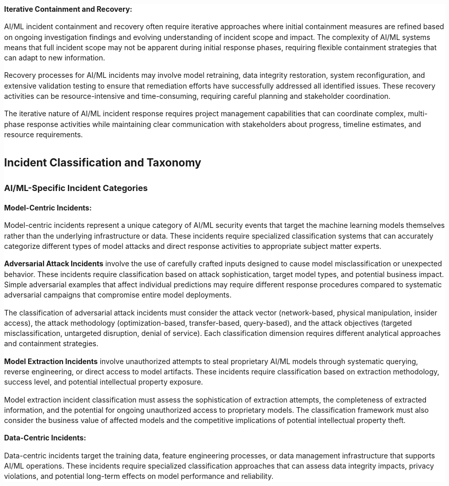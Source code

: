 **Iterative Containment and Recovery:**

AI/ML incident containment and recovery often require iterative approaches where initial containment measures are refined based on ongoing investigation findings and evolving understanding of incident scope and impact. The complexity of AI/ML systems means that full incident scope may not be apparent during initial response phases, requiring flexible containment strategies that can adapt to new information.

Recovery processes for AI/ML incidents may involve model retraining, data integrity restoration, system reconfiguration, and extensive validation testing to ensure that remediation efforts have successfully addressed all identified issues. These recovery activities can be resource-intensive and time-consuming, requiring careful planning and stakeholder coordination.

The iterative nature of AI/ML incident response requires project management capabilities that can coordinate complex, multi-phase response activities while maintaining clear communication with stakeholders about progress, timeline estimates, and resource requirements.

## Incident Classification and Taxonomy

### AI/ML-Specific Incident Categories

**Model-Centric Incidents:**

Model-centric incidents represent a unique category of AI/ML security events that target the machine learning models themselves rather than the underlying infrastructure or data. These incidents require specialized classification systems that can accurately categorize different types of model attacks and direct response activities to appropriate subject matter experts.

**Adversarial Attack Incidents** involve the use of carefully crafted inputs designed to cause model misclassification or unexpected behavior. These incidents require classification based on attack sophistication, target model types, and potential business impact. Simple adversarial examples that affect individual predictions may require different response procedures compared to systematic adversarial campaigns that compromise entire model deployments.

The classification of adversarial attack incidents must consider the attack vector (network-based, physical manipulation, insider access), the attack methodology (optimization-based, transfer-based, query-based), and the attack objectives (targeted misclassification, untargeted disruption, denial of service). Each classification dimension requires different analytical approaches and containment strategies.

**Model Extraction Incidents** involve unauthorized attempts to steal proprietary AI/ML models through systematic querying, reverse engineering, or direct access to model artifacts. These incidents require classification based on extraction methodology, success level, and potential intellectual property exposure.

Model extraction incident classification must assess the sophistication of extraction attempts, the completeness of extracted information, and the potential for ongoing unauthorized access to proprietary models. The classification framework must also consider the business value of affected models and the competitive implications of potential intellectual property theft.

**Data-Centric Incidents:**

Data-centric incidents target the training data, feature engineering processes, or data management infrastructure that supports AI/ML operations. These incidents require specialized classification approaches that can assess data integrity impacts, privacy violations, and potential long-term effects on model performance and reliability.

